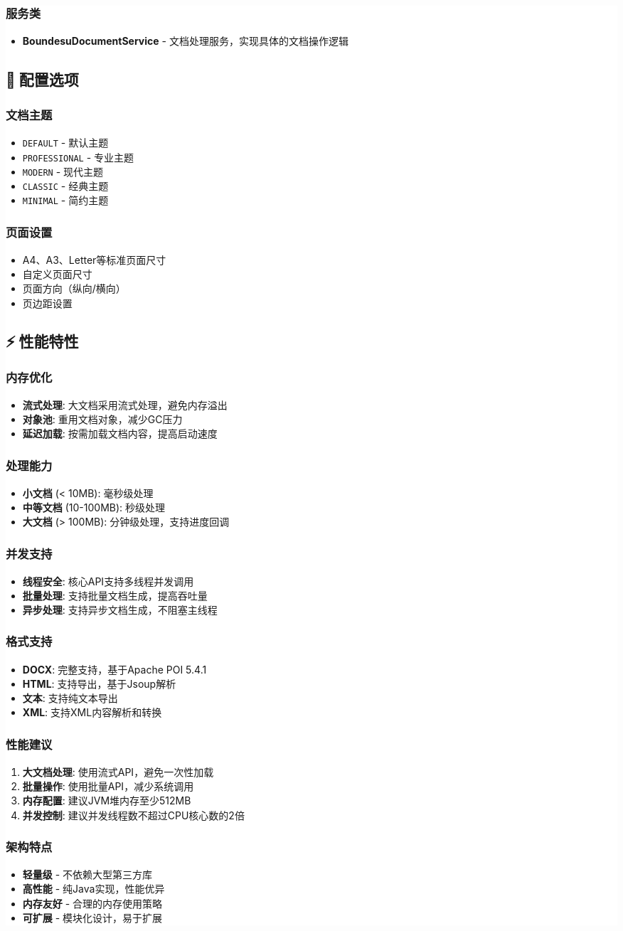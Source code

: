 ### 服务类
- **BoundesuDocumentService** - 文档处理服务，实现具体的文档操作逻辑

## 🔧 配置选项

### 文档主题
- `DEFAULT` - 默认主题
- `PROFESSIONAL` - 专业主题
- `MODERN` - 现代主题
- `CLASSIC` - 经典主题
- `MINIMAL` - 简约主题

### 页面设置
- A4、A3、Letter等标准页面尺寸
- 自定义页面尺寸
- 页面方向（纵向/横向）
- 页边距设置

## ⚡ 性能特性

### 内存优化
- **流式处理**: 大文档采用流式处理，避免内存溢出
- **对象池**: 重用文档对象，减少GC压力
- **延迟加载**: 按需加载文档内容，提高启动速度

### 处理能力
- **小文档** (< 10MB): 毫秒级处理
- **中等文档** (10-100MB): 秒级处理
- **大文档** (> 100MB): 分钟级处理，支持进度回调

### 并发支持
- **线程安全**: 核心API支持多线程并发调用
- **批量处理**: 支持批量文档生成，提高吞吐量
- **异步处理**: 支持异步文档生成，不阻塞主线程

### 格式支持
- **DOCX**: 完整支持，基于Apache POI 5.4.1
- **HTML**: 支持导出，基于Jsoup解析
- **文本**: 支持纯文本导出
- **XML**: 支持XML内容解析和转换

### 性能建议
1. **大文档处理**: 使用流式API，避免一次性加载
2. **批量操作**: 使用批量API，减少系统调用
3. **内存配置**: 建议JVM堆内存至少512MB
4. **并发控制**: 建议并发线程数不超过CPU核心数的2倍

### 架构特点
- **轻量级** - 不依赖大型第三方库
- **高性能** - 纯Java实现，性能优异
- **内存友好** - 合理的内存使用策略
- **可扩展** - 模块化设计，易于扩展

